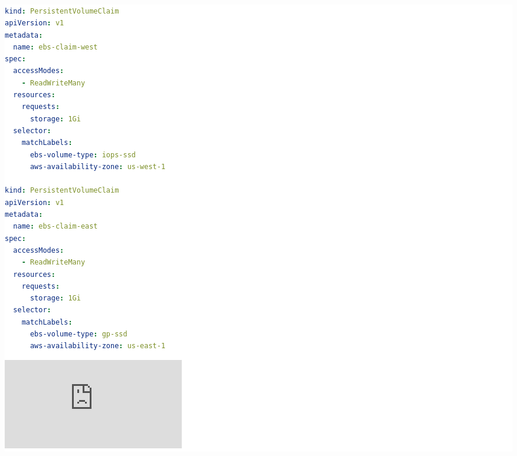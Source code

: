 ```yaml
kind: PersistentVolumeClaim
apiVersion: v1
metadata:
  name: ebs-claim-west
spec:
  accessModes:
    - ReadWriteMany 
  resources:
    requests:
      storage: 1Gi
  selector:
    matchLabels:
      ebs-volume-type: iops-ssd
      aws-availability-zone: us-west-1

kind: PersistentVolumeClaim
apiVersion: v1
metadata:
  name: ebs-claim-east
spec:
  accessModes:
    - ReadWriteMany 
  resources:
    requests:
      storage: 1Gi
  selector:
    matchLabels:
      ebs-volume-type: gp-ssd
      aws-availability-zone: us-east-1
```




[![Analytics](https://kubernetes-site.appspot.com/UA-36037335-10/GitHub/docs/proposals/volume-selectors.md?pixel)]()

